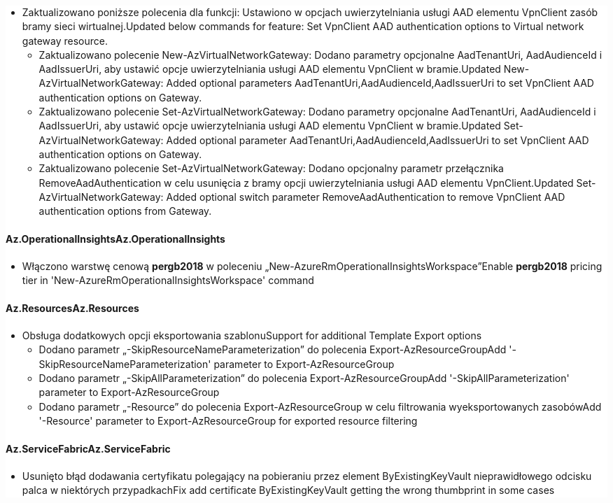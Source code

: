 * <span data-ttu-id="5b2eb-257">Zaktualizowano poniższe polecenia dla funkcji: Ustawiono w opcjach uwierzytelniania usługi AAD elementu VpnClient zasób bramy sieci wirtualnej.</span><span class="sxs-lookup"><span data-stu-id="5b2eb-257">Updated below commands for feature: Set VpnClient AAD authentication options to Virtual network gateway resource.</span></span> 
    - <span data-ttu-id="5b2eb-258">Zaktualizowano polecenie New-AzVirtualNetworkGateway: Dodano parametry opcjonalne AadTenantUri, AadAudienceId i AadIssuerUri, aby ustawić opcje uwierzytelniania usługi AAD elementu VpnClient w bramie.</span><span class="sxs-lookup"><span data-stu-id="5b2eb-258">Updated New-AzVirtualNetworkGateway: Added optional parameters AadTenantUri,AadAudienceId,AadIssuerUri to set VpnClient AAD authentication options on Gateway.</span></span>
    - <span data-ttu-id="5b2eb-259">Zaktualizowano polecenie Set-AzVirtualNetworkGateway: Dodano parametry opcjonalne AadTenantUri, AadAudienceId i AadIssuerUri, aby ustawić opcje uwierzytelniania usługi AAD elementu VpnClient w bramie.</span><span class="sxs-lookup"><span data-stu-id="5b2eb-259">Updated Set-AzVirtualNetworkGateway: Added optional parameter AadTenantUri,AadAudienceId,AadIssuerUri to set VpnClient AAD authentication options on Gateway.</span></span>
    - <span data-ttu-id="5b2eb-260">Zaktualizowano polecenie Set-AzVirtualNetworkGateway: Dodano opcjonalny parametr przełącznika RemoveAadAuthentication w celu usunięcia z bramy opcji uwierzytelniania usługi AAD elementu VpnClient.</span><span class="sxs-lookup"><span data-stu-id="5b2eb-260">Updated Set-AzVirtualNetworkGateway: Added optional switch parameter RemoveAadAuthentication to remove VpnClient AAD authentication options from Gateway.</span></span>

#### <a name="azoperationalinsights"></a><span data-ttu-id="5b2eb-261">Az.OperationalInsights</span><span class="sxs-lookup"><span data-stu-id="5b2eb-261">Az.OperationalInsights</span></span>
* <span data-ttu-id="5b2eb-262">Włączono warstwę cenową **pergb2018** w poleceniu „New-AzureRmOperationalInsightsWorkspace”</span><span class="sxs-lookup"><span data-stu-id="5b2eb-262">Enable **pergb2018** pricing tier in 'New-AzureRmOperationalInsightsWorkspace' command</span></span>

#### <a name="azresources"></a><span data-ttu-id="5b2eb-263">Az.Resources</span><span class="sxs-lookup"><span data-stu-id="5b2eb-263">Az.Resources</span></span>
* <span data-ttu-id="5b2eb-264">Obsługa dodatkowych opcji eksportowania szablonu</span><span class="sxs-lookup"><span data-stu-id="5b2eb-264">Support for additional Template Export options</span></span>
    - <span data-ttu-id="5b2eb-265">Dodano parametr „-SkipResourceNameParameterization” do polecenia Export-AzResourceGroup</span><span class="sxs-lookup"><span data-stu-id="5b2eb-265">Add '-SkipResourceNameParameterization' parameter to Export-AzResourceGroup</span></span>
    - <span data-ttu-id="5b2eb-266">Dodano parametr „-SkipAllParameterization” do polecenia Export-AzResourceGroup</span><span class="sxs-lookup"><span data-stu-id="5b2eb-266">Add '-SkipAllParameterization' parameter to Export-AzResourceGroup</span></span>
    - <span data-ttu-id="5b2eb-267">Dodano parametr „-Resource” do polecenia Export-AzResourceGroup w celu filtrowania wyeksportowanych zasobów</span><span class="sxs-lookup"><span data-stu-id="5b2eb-267">Add '-Resource' parameter to Export-AzResourceGroup for exported resource filtering</span></span>

#### <a name="azservicefabric"></a><span data-ttu-id="5b2eb-268">Az.ServiceFabric</span><span class="sxs-lookup"><span data-stu-id="5b2eb-268">Az.ServiceFabric</span></span>
* <span data-ttu-id="5b2eb-269">Usunięto błąd dodawania certyfikatu polegający na pobieraniu przez element ByExistingKeyVault nieprawidłowego odcisku palca w niektórych przypadkach</span><span class="sxs-lookup"><span data-stu-id="5b2eb-269">Fix add certificate ByExistingKeyVault getting the wrong thumbprint in some cases</span></span>
